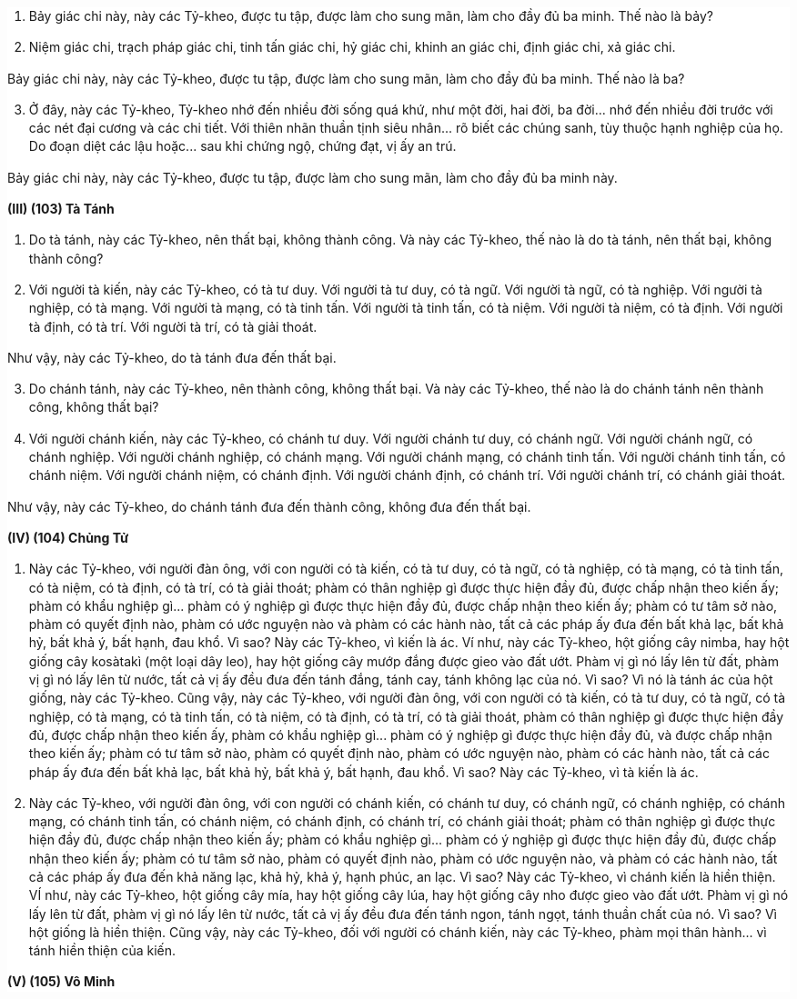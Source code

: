 1. Bảy giác chi này, này các Tỷ-kheo, được tu tập, được làm cho sung mãn, làm cho đầy đủ ba minh. Thế nào là bảy?

2. Niệm giác chi, trạch pháp giác chi, tinh tấn giác chi, hỷ giác chi, khinh an giác chi, định giác chi, xả giác chi.

Bảy giác chi này, này các Tỷ-kheo, được tu tập, được làm cho sung mãn, làm cho đầy đủ ba minh. Thế nào là ba?

3. Ở đây, này các Tỷ-kheo, Tỷ-kheo nhớ đến nhiều đời sống quá khứ, như một đời, hai đời, ba đời... nhớ đến nhiều đời trước với các nét đại cương và các chi tiết. Với thiên nhãn thuần tịnh siêu nhân... rõ biết các chúng sanh, tùy thuộc hạnh nghiệp của họ. Do đoạn diệt các lậu hoặc... sau khi chứng ngộ, chứng đạt, vị ấy an trú.

Bảy giác chi này, này các Tỷ-kheo, được tu tập, được làm cho sung mãn, làm cho đầy đủ ba minh này.

**(III) (103) Tà Tánh**

1. Do tà tánh, này các Tỷ-kheo, nên thất bại, không thành công. Và này các Tỷ-kheo, thế nào là do tà tánh, nên thất bại, không thành công?

2. Với người tà kiến, này các Tỷ-kheo, có tà tư duy. Với người tà tư duy, có tà ngữ. Với người tà ngữ, có tà nghiệp. Với người tà nghiệp, có tà mạng. Với người tà mạng, có tà tinh tấn. Với người tà tinh tấn, có tà niệm. Với người tà niệm, có tà định. Với người tà định, có tà trí. Với người tà trí, có tà giải thoát.

Như vậy, này các Tỷ-kheo, do tà tánh đưa đến thất bại.

3. Do chánh tánh, này các Tỷ-kheo, nên thành công, không thất bại. Và này các Tỷ-kheo, thế nào là do chánh tánh nên thành công, không thất bại?

4. Với người chánh kiến, này các Tỷ-kheo, có chánh tư duy. Với người chánh tư duy, có chánh ngữ. Với người chánh ngữ, có chánh nghiệp. Với người chánh nghiệp, có chánh mạng. Với người chánh mạng, có chánh tinh tấn. Với người chánh tinh tấn, có chánh niệm. Với người chánh niệm, có chánh định. Với người chánh định, có chánh trí. Với người chánh trí, có chánh giải thoát.

Như vậy, này các Tỷ-kheo, do chánh tánh đưa đến thành công, không đưa đến thất bại.

**(IV) (104) Chủng Tử**

1. Này các Tỷ-kheo, với người đàn ông, với con người có tà kiến, có tà tư duy, có tà ngữ, có tà nghiệp, có tà mạng, có tà tinh tấn, có tà niệm, có tà định, có tà trí, có tà giải thoát; phàm có thân nghiệp gì được thực hiện đầy đủ, được chấp nhận theo kiến ấy; phàm có khẩu nghiệp gì... phàm có ý nghiệp gì được thực hiện đầy đủ, được chấp nhận theo kiến ấy; phàm có tư tâm sở nào, phàm có quyết định nào, phàm có ước nguyện nào và phàm có các hành nào, tất cả các pháp ấy đưa đến bất khả lạc, bất khả hỷ, bất khả ý, bất hạnh, đau khổ. Vì sao? Này các Tỷ-kheo, vì kiến là ác. Ví như, này các Tỷ-kheo, hột giống cây nimba, hay hột giống cây kosàtakì (một loại dây leo), hay hột giống cây mướp đắng được gieo vào đất ướt. Phàm vị gì nó lấy lên từ đất, phàm vị gì nó lấy lên từ nước, tất cả vị ấy đều đưa đến tánh đắng, tánh cay, tánh không lạc của nó. Vì sao? Vì nó là tánh ác của hột giống, này các Tỷ-kheo. Cũng vậy, này các Tỷ-kheo, với người đàn ông, với con người có tà kiến, có tà tư duy, có tà ngữ, có tà nghiệp, có tà mạng, có tà tinh tấn, có tà niệm, có tà định, có tà trí, có tà giải thoát, phàm có thân nghiệp gì được thực hiện đầy đủ, được chấp nhận theo kiến ấy, phàm có khẩu nghiệp gì... phàm có ý nghiệp gì được thực hiện đầy đủ, và được chấp nhận theo kiến ấy; phàm có tư tâm sở nào, phàm có quyết định nào, phàm có ước nguyện nào, phàm có các hành nào, tất cả các pháp ấy đưa đến bất khả lạc, bất khả hỷ, bất khả ý, bất hạnh, đau khổ. Vì sao? Này các Tỷ-kheo, vì tà kiến là ác.

3. Này các Tỷ-kheo, với người đàn ông, với con người có chánh kiến, có chánh tư duy, có chánh ngữ, có chánh nghiệp, có chánh mạng, có chánh tinh tấn, có chánh niệm, có chánh định, có chánh trí, có chánh giải thoát; phàm có thân nghiệp gì được thực hiện đầy đủ, được chấp nhận theo kiến ấy; phàm có khẩu nghiệp gì... phàm có ý nghiệp gì được thực hiện đầy đủ, được chấp nhận theo kiến ấy; phàm có tư tâm sở nào, phàm có quyết định nào, phàm có ước nguyện nào, và phàm có các hành nào, tất cả các pháp ấy đưa đến khả năng lạc, khả hỷ, khả ý, hạnh phúc, an lạc. Vì sao? Này các Tỷ-kheo, vì chánh kiến là hiền thiện. VÍ như, này các Tỷ-kheo, hột giống cây mía, hay hột giống cây lúa, hay hột giống cây nho được gieo vào đất ướt. Phàm vị gì nó lấy lên từ đất, phàm vị gì nó lấy lên từ nước, tất cả vị ấy đều đưa đến tánh ngon, tánh ngọt, tánh thuần chất của nó. Vì sao? Vì hột giống là hiền thiện. Cũng vậy, này các Tỷ-kheo, đối với người có chánh kiến, này các Tỷ-kheo, phàm mọi thân hành... vì tánh hiền thiện của kiến.

**(V) (105) Vô Minh**

